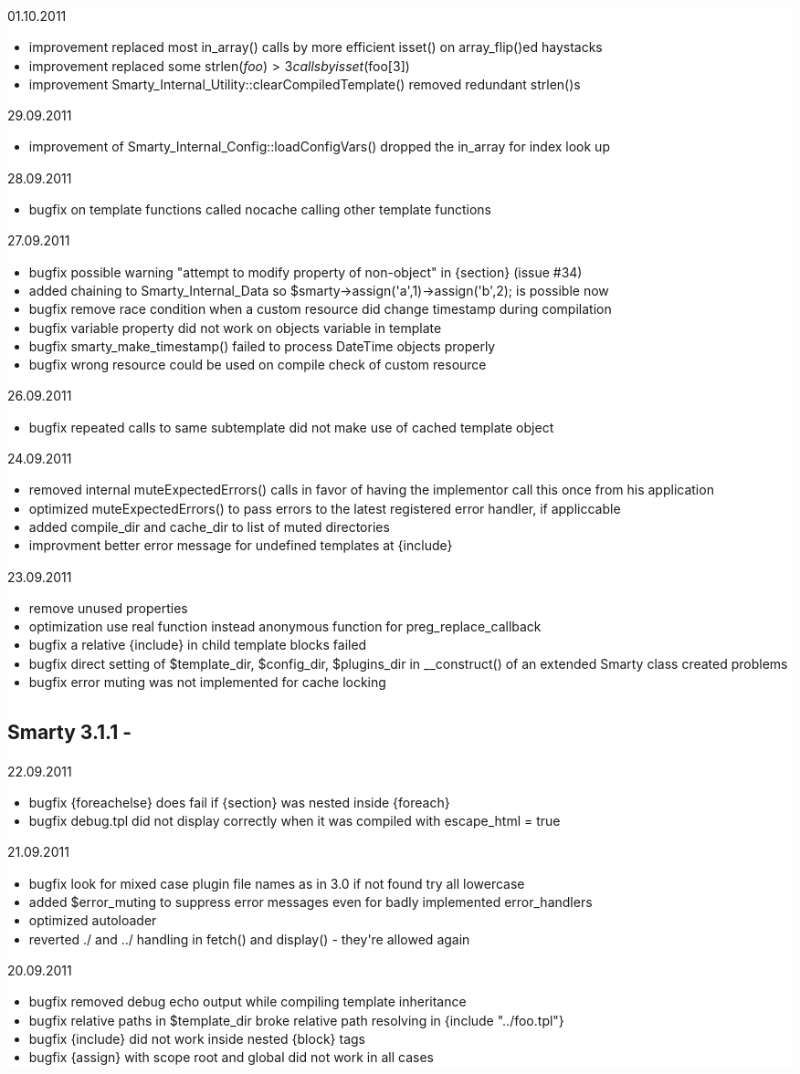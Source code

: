 01.10.2011
- improvement replaced most in_array() calls by more efficient isset() on array_flip()ed haystacks
- improvement replaced some strlen($foo) > 3 calls by isset($foo[3])
- improvement Smarty_Internal_Utility::clearCompiledTemplate() removed redundant strlen()s

29.09.2011
- improvement of Smarty_Internal_Config::loadConfigVars() dropped the in_array for index look up

28.09.2011
- bugfix on template functions called nocache calling other template functions

27.09.2011
- bugfix possible warning "attempt to modify property of non-object" in {section} (issue #34)
- added chaining to Smarty_Internal_Data so $smarty->assign('a',1)->assign('b',2); is possible now
- bugfix remove race condition when a custom resource did change timestamp during compilation
- bugfix variable property did not work on objects variable in template
- bugfix smarty_make_timestamp() failed to process DateTime objects properly
- bugfix wrong resource could be used on compile check of custom resource

26.09.2011
- bugfix repeated calls to same subtemplate did not make use of cached template object

24.09.2011
- removed internal muteExpectedErrors() calls in favor of having the implementor call this once from his application
- optimized muteExpectedErrors() to pass errors to the latest registered error handler, if appliccable
- added compile_dir and cache_dir to list of muted directories
- improvment better error message for undefined templates at {include}

23.09.2011
- remove unused properties
- optimization use real function instead anonymous function for preg_replace_callback
- bugfix a relative {include} in child template blocks failed
- bugfix direct setting of $template_dir, $config_dir, $plugins_dir in __construct() of an
  extended Smarty class created problems
- bugfix error muting was not implemented for cache locking

## Smarty 3.1.1  -
22.09.2011
- bugfix {foreachelse} does fail if {section} was nested inside {foreach}
- bugfix debug.tpl did not display correctly when it was compiled with escape_html = true

21.09.2011
- bugfix look for mixed case plugin file names as in 3.0 if not found try all lowercase
- added $error_muting to suppress error messages even for badly implemented error_handlers
- optimized autoloader
- reverted ./ and ../ handling in fetch() and display() - they're allowed again

20.09.2011
- bugfix removed debug echo output while compiling template inheritance
- bugfix relative paths in $template_dir broke relative path resolving in {include "../foo.tpl"}
- bugfix {include} did not work inside nested {block} tags
- bugfix {assign} with scope root and global did not work in all cases
